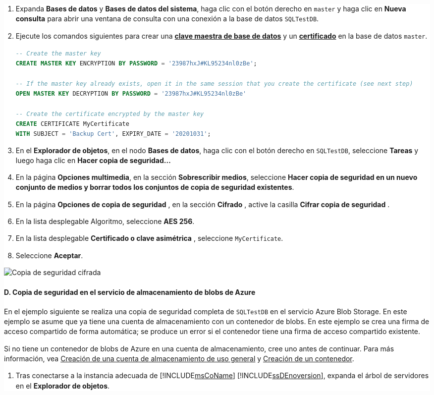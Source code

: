 1. Expanda **Bases de datos** y **Bases de datos del sistema**, haga clic con el botón derecho en `master` y haga clic en **Nueva consulta** para abrir una ventana de consulta con una conexión a la base de datos `SQLTestDB`.

1. Ejecute los comandos siguientes para crear una [**clave maestra de base de datos**](../../relational-databases/security/encryption/create-a-database-master-key.md) y un [**certificado**](../../t-sql/statements/create-certificate-transact-sql.md) en la base de datos `master`.  

   ```sql
   -- Create the master key
   CREATE MASTER KEY ENCRYPTION BY PASSWORD = '23987hxJ#KL95234nl0zBe';  

   -- If the master key already exists, open it in the same session that you create the certificate (see next step)
   OPEN MASTER KEY DECRYPTION BY PASSWORD = '23987hxJ#KL95234nl0zBe'

   -- Create the certificate encrypted by the master key
   CREATE CERTIFICATE MyCertificate
   WITH SUBJECT = 'Backup Cert', EXPIRY_DATE = '20201031';  
   ```

1. En el **Explorador de objetos**, en el nodo **Bases de datos**, haga clic con el botón derecho en `SQLTestDB`, seleccione **Tareas** y luego haga clic en **Hacer copia de seguridad…**

1. En la página **Opciones multimedia**, en la sección **Sobrescribir medios**, seleccione **Hacer copia de seguridad en un nuevo conjunto de medios y borrar todos los conjuntos de copia de seguridad existentes**.

1. En la página **Opciones de copia de seguridad** , en la sección **Cifrado** , active la casilla **Cifrar copia de seguridad** .

1. En la lista desplegable Algoritmo, seleccione **AES 256**.

1. En la lista desplegable **Certificado o clave asimétrica** , seleccione `MyCertificate`.

1. Seleccione **Aceptar**.

![Copia de seguridad cifrada](media/create-a-full-database-backup-sql-server/encrypted-backup.png)

#### <a name="d-back-up-to-the-azure-blob-storage-service"></a>D. Copia de seguridad en el servicio de almacenamiento de blobs de Azure

En el ejemplo siguiente se realiza una copia de seguridad completa de `SQLTestDB` en el servicio Azure Blob Storage. En este ejemplo se asume que ya tiene una cuenta de almacenamiento con un contenedor de blobs. En este ejemplo se crea una firma de acceso compartido de forma automática; se produce un error si el contenedor tiene una firma de acceso compartido existente.

Si no tiene un contenedor de blobs de Azure en una cuenta de almacenamiento, cree uno antes de continuar. Para más información, vea [Creación de una cuenta de almacenamiento de uso general](https://docs.microsoft.com/azure/storage/common/storage-quickstart-create-account?tabs=azure-portal) y [Creación de un contenedor](https://docs.microsoft.com/azure/storage/blobs/storage-quickstart-blobs-portal#create-a-container).

1. Tras conectarse a la instancia adecuada de [!INCLUDE[msCoName](../../includes/msconame-md.md)] [!INCLUDE[ssDEnoversion](../../includes/ssdenoversion-md.md)], expanda el árbol de servidores en el **Explorador de objetos**.
